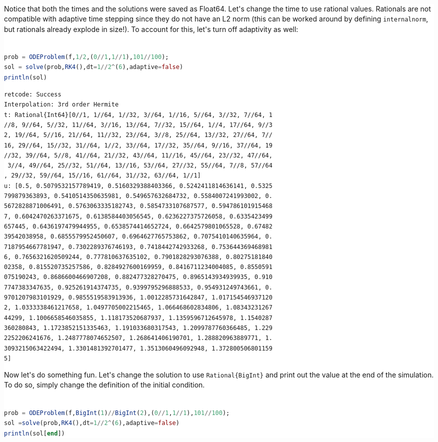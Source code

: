 


Notice that both the times and the solutions were saved as Float64. Let's change the time to use rational values. Rationals are not compatible with adaptive time stepping since they do not have an L2 norm (this can be worked around by defining `internalnorm`, but rationals already explode in size!). To account for this, let's turn off adaptivity as well:

````julia

prob = ODEProblem(f,1/2,(0//1,1//1),101//100);
sol = solve(prob,RK4(),dt=1//2^(6),adaptive=false)
println(sol)
````


````
retcode: Success
Interpolation: 3rd order Hermite
t: Rational{Int64}[0//1, 1//64, 1//32, 3//64, 1//16, 5//64, 3//32, 7//64, 1
//8, 9//64, 5//32, 11//64, 3//16, 13//64, 7//32, 15//64, 1//4, 17//64, 9//3
2, 19//64, 5//16, 21//64, 11//32, 23//64, 3//8, 25//64, 13//32, 27//64, 7//
16, 29//64, 15//32, 31//64, 1//2, 33//64, 17//32, 35//64, 9//16, 37//64, 19
//32, 39//64, 5//8, 41//64, 21//32, 43//64, 11//16, 45//64, 23//32, 47//64,
 3//4, 49//64, 25//32, 51//64, 13//16, 53//64, 27//32, 55//64, 7//8, 57//64
, 29//32, 59//64, 15//16, 61//64, 31//32, 63//64, 1//1]
u: [0.5, 0.5079532157789419, 0.5160329388403366, 0.5242411814636141, 0.5325
799879363893, 0.5410514350635981, 0.549657632684732, 0.5584007241993002, 0.
5672828871006491, 0.5763063335182743, 0.5854733107687577, 0.594786101915468
7, 0.6042470263371675, 0.6138584403056545, 0.6236227375726058, 0.6335423499
657445, 0.6436197479944955, 0.6538574414652724, 0.6642579801065528, 0.67482
39542038958, 0.6855579952450607, 0.6964627765753862, 0.7075410140635964, 0.
7187954667781947, 0.7302289376746193, 0.7418442742933268, 0.753644369468981
6, 0.7656321620509244, 0.777810637635102, 0.7901828293076388, 0.80275181840
02358, 0.815520735257586, 0.8284927600169959, 0.8416711234004085, 0.8550591
075190243, 0.8686600466907208, 0.882477328270475, 0.8965143934939935, 0.910
7747383347635, 0.925261914374735, 0.9399795296888533, 0.954931249743661, 0.
9701207983101929, 0.9855519583913936, 1.0012285731642847, 1.017154546937120
2, 1.0333338461217658, 1.0497705002215465, 1.066468602834806, 1.08343231267
44299, 1.1006658546035855, 1.118173520687937, 1.1359596712645978, 1.1540287
360280843, 1.1723852151335463, 1.191033680317543, 1.2099787760366485, 1.229
2252206241676, 1.2487778074652507, 1.268641406190701, 1.288820963889771, 1.
3093215063422494, 1.3301481392701477, 1.3513060496092948, 1.372800506801159
5]
````





Now let's do something fun. Let's change the solution to use `Rational{BigInt}` and print out the value at the end of the simulation. To do so, simply change the definition of the initial condition.

````julia

prob = ODEProblem(f,BigInt(1)//BigInt(2),(0//1,1//1),101//100);
sol =solve(prob,RK4(),dt=1//2^(6),adaptive=false)
println(sol[end])
````
